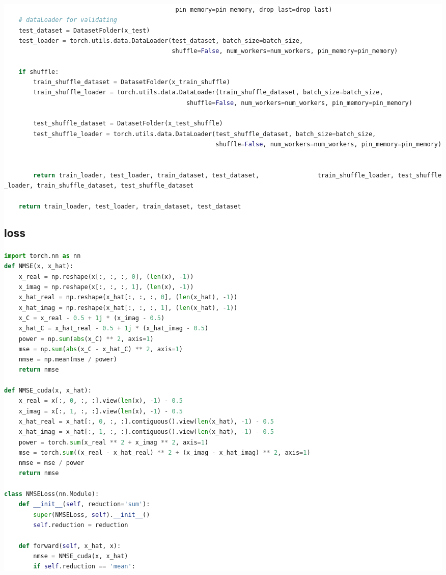 ```python
                                               pin_memory=pin_memory, drop_last=drop_last)
    # dataLoader for validating
    test_dataset = DatasetFolder(x_test)
    test_loader = torch.utils.data.DataLoader(test_dataset, batch_size=batch_size,
                                              shuffle=False, num_workers=num_workers, pin_memory=pin_memory)

    if shuffle:
        train_shuffle_dataset = DatasetFolder(x_train_shuffle)
        train_shuffle_loader = torch.utils.data.DataLoader(train_shuffle_dataset, batch_size=batch_size,
                                                  shuffle=False, num_workers=num_workers, pin_memory=pin_memory)

        test_shuffle_dataset = DatasetFolder(x_test_shuffle)
        test_shuffle_loader = torch.utils.data.DataLoader(test_shuffle_dataset, batch_size=batch_size,
                                                          shuffle=False, num_workers=num_workers, pin_memory=pin_memory)


        return train_loader, test_loader, train_dataset, test_dataset,                train_shuffle_loader, test_shuffle_loader, train_shuffle_dataset, test_shuffle_dataset

    return train_loader, test_loader, train_dataset, test_dataset

```

## loss


```python
import torch.nn as nn
def NMSE(x, x_hat):
    x_real = np.reshape(x[:, :, :, 0], (len(x), -1))
    x_imag = np.reshape(x[:, :, :, 1], (len(x), -1))
    x_hat_real = np.reshape(x_hat[:, :, :, 0], (len(x_hat), -1))
    x_hat_imag = np.reshape(x_hat[:, :, :, 1], (len(x_hat), -1))
    x_C = x_real - 0.5 + 1j * (x_imag - 0.5)
    x_hat_C = x_hat_real - 0.5 + 1j * (x_hat_imag - 0.5)
    power = np.sum(abs(x_C) ** 2, axis=1)
    mse = np.sum(abs(x_C - x_hat_C) ** 2, axis=1)
    nmse = np.mean(mse / power)
    return nmse

def NMSE_cuda(x, x_hat):
    x_real = x[:, 0, :, :].view(len(x), -1) - 0.5
    x_imag = x[:, 1, :, :].view(len(x), -1) - 0.5
    x_hat_real = x_hat[:, 0, :, :].contiguous().view(len(x_hat), -1) - 0.5
    x_hat_imag = x_hat[:, 1, :, :].contiguous().view(len(x_hat), -1) - 0.5
    power = torch.sum(x_real ** 2 + x_imag ** 2, axis=1)
    mse = torch.sum((x_real - x_hat_real) ** 2 + (x_imag - x_hat_imag) ** 2, axis=1)
    nmse = mse / power
    return nmse

class NMSELoss(nn.Module):
    def __init__(self, reduction='sum'):
        super(NMSELoss, self).__init__()
        self.reduction = reduction

    def forward(self, x_hat, x):
        nmse = NMSE_cuda(x, x_hat)
        if self.reduction == 'mean':
```